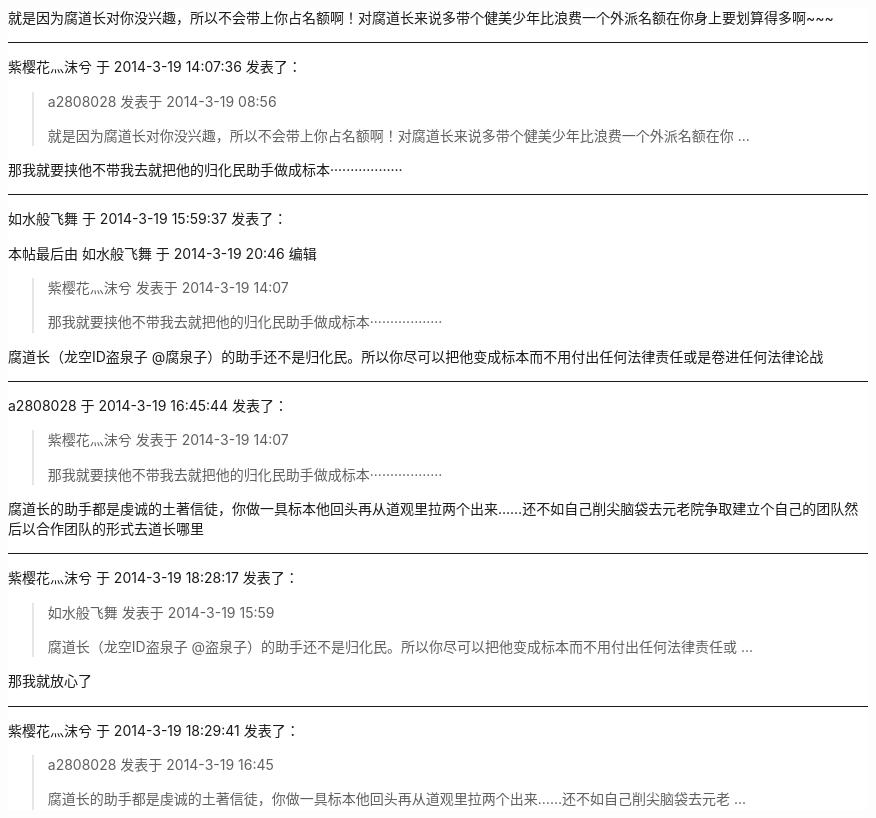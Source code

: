 就是因为腐道长对你没兴趣，所以不会带上你占名额啊！对腐道长来说多带个健美少年比浪费一个外派名额在你身上要划算得多啊~~~

---------

紫樱花灬沫兮 于 2014-3-19 14:07:36 发表了：

> a2808028 发表于 2014-3-19 08:56
> 
> 就是因为腐道长对你没兴趣，所以不会带上你占名额啊！对腐道长来说多带个健美少年比浪费一个外派名额在你 ...



那我就要挟他不带我去就把他的归化民助手做成标本··················

---------

如水般飞舞 于 2014-3-19 15:59:37 发表了：

本帖最后由 如水般飞舞 于 2014-3-19 20:46 编辑 


> 
> 紫樱花灬沫兮 发表于 2014-3-19 14:07
> 
> 那我就要挟他不带我去就把他的归化民助手做成标本··················



腐道长（龙空ID盗泉子 @腐泉子）的助手还不是归化民。所以你尽可以把他变成标本而不用付出任何法律责任或是卷进任何法律论战

---------

a2808028 于 2014-3-19 16:45:44 发表了：

> 紫樱花灬沫兮 发表于 2014-3-19 14:07
> 
> 那我就要挟他不带我去就把他的归化民助手做成标本··················



腐道长的助手都是虔诚的土著信徒，你做一具标本他回头再从道观里拉两个出来……还不如自己削尖脑袋去元老院争取建立个自己的团队然后以合作团队的形式去道长哪里

---------

紫樱花灬沫兮 于 2014-3-19 18:28:17 发表了：

> 如水般飞舞 发表于 2014-3-19 15:59
> 
> 腐道长（龙空ID盗泉子 @盗泉子）的助手还不是归化民。所以你尽可以把他变成标本而不用付出任何法律责任或 ...



那我就放心了

---------

紫樱花灬沫兮 于 2014-3-19 18:29:41 发表了：

> a2808028 发表于 2014-3-19 16:45
> 
> 腐道长的助手都是虔诚的土著信徒，你做一具标本他回头再从道观里拉两个出来……还不如自己削尖脑袋去元老 ...


